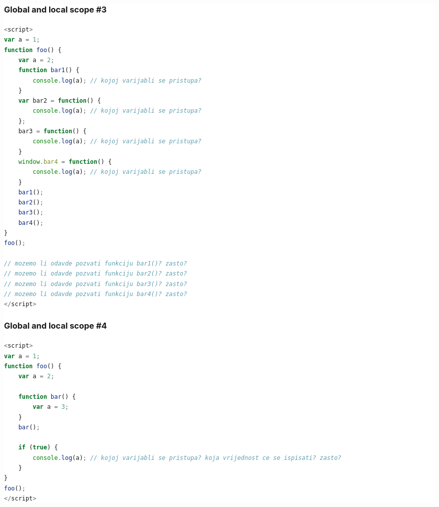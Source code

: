 ### Global and local scope #3

```js
<script>
var a = 1;
function foo() {
	var a = 2;
	function bar1() {
		console.log(a); // kojoj varijabli se pristupa?
	}
	var bar2 = function() {
		console.log(a); // kojoj varijabli se pristupa?
	};
	bar3 = function() {
		console.log(a); // kojoj varijabli se pristupa?
	}
	window.bar4 = function() {
		console.log(a); // kojoj varijabli se pristupa?
	}
	bar1();
	bar2();
	bar3();
	bar4();
}
foo();

// mozemo li odavde pozvati funkciju bar1()? zasto?
// mozemo li odavde pozvati funkciju bar2()? zasto?
// mozemo li odavde pozvati funkciju bar3()? zasto?
// mozemo li odavde pozvati funkciju bar4()? zasto?
</script>
```

### Global and local scope #4

```js
<script>
var a = 1;
function foo() {
	var a = 2;

	function bar() {
		var a = 3;
	}
	bar();

	if (true) {
		console.log(a); // kojoj varijabli se pristupa? koja vrijednost ce se ispisati? zasto?
	}
}
foo();
</script>
```
